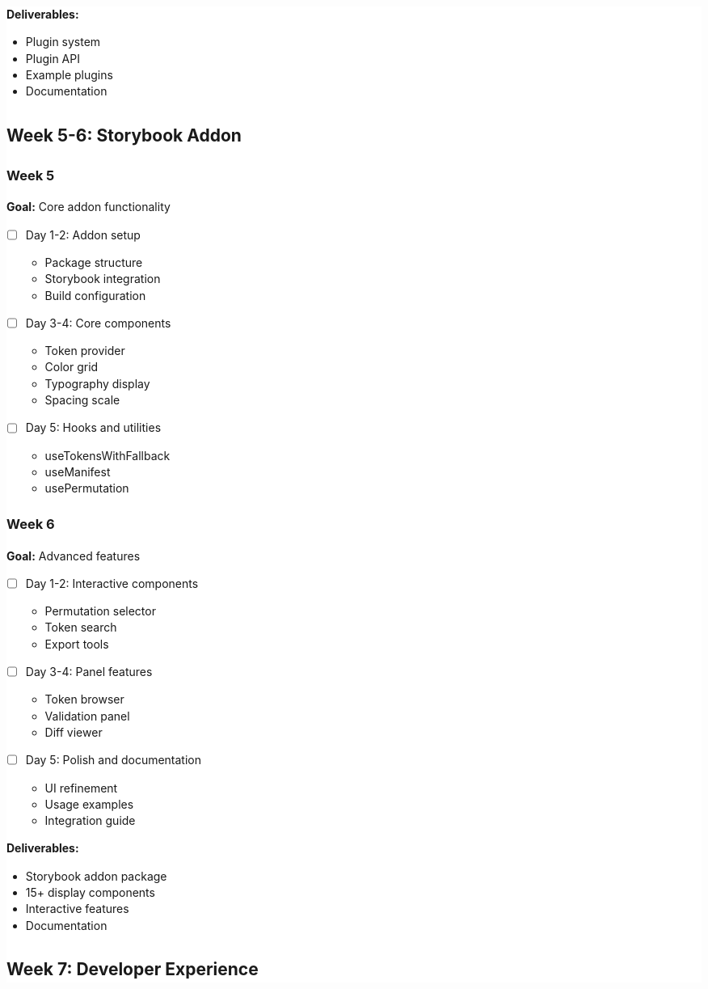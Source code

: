 **Deliverables:**
- Plugin system
- Plugin API
- Example plugins
- Documentation

## Week 5-6: Storybook Addon

### Week 5
**Goal:** Core addon functionality

- [ ] Day 1-2: Addon setup
  - Package structure
  - Storybook integration
  - Build configuration

- [ ] Day 3-4: Core components
  - Token provider
  - Color grid
  - Typography display
  - Spacing scale

- [ ] Day 5: Hooks and utilities
  - useTokensWithFallback
  - useManifest
  - usePermutation

### Week 6
**Goal:** Advanced features

- [ ] Day 1-2: Interactive components
  - Permutation selector
  - Token search
  - Export tools

- [ ] Day 3-4: Panel features
  - Token browser
  - Validation panel
  - Diff viewer

- [ ] Day 5: Polish and documentation
  - UI refinement
  - Usage examples
  - Integration guide

**Deliverables:**
- Storybook addon package
- 15+ display components
- Interactive features
- Documentation

## Week 7: Developer Experience
